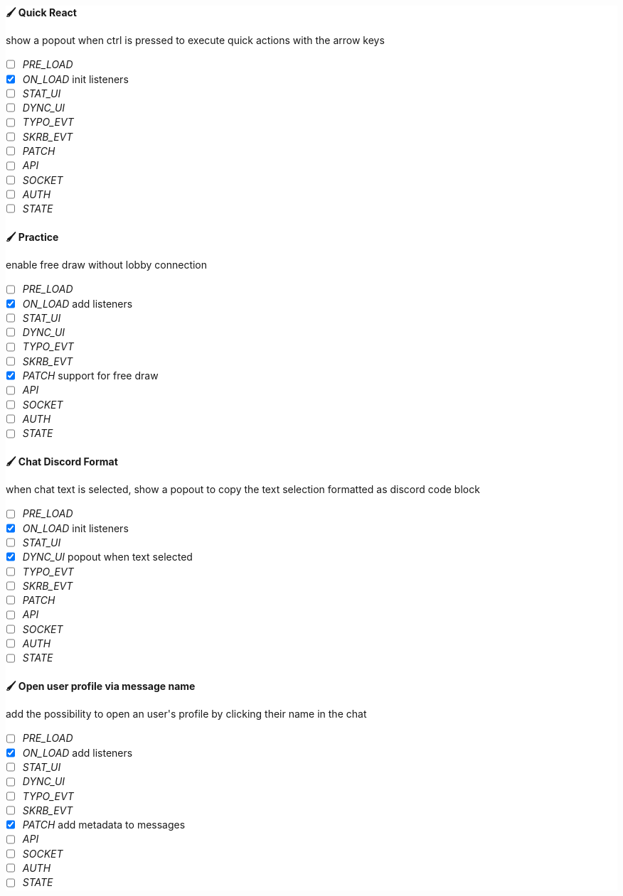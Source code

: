 #### 🖌️ Quick React
show a popout when ctrl is pressed to execute quick actions with the arrow keys
- [ ] *PRE_LOAD*
- [x] *ON_LOAD* init listeners
- [ ] *STAT_UI*
- [ ] *DYNC_UI*
- [ ] *TYPO_EVT*
- [ ] *SKRB_EVT*
- [ ] *PATCH*
- [ ] *API*
- [ ] *SOCKET*
- [ ] *AUTH*
- [ ] *STATE*

#### 🖌️ Practice
enable free draw without lobby connection
- [ ] *PRE_LOAD*
- [x] *ON_LOAD* add listeners
- [ ] *STAT_UI*
- [ ] *DYNC_UI*
- [ ] *TYPO_EVT*
- [ ] *SKRB_EVT*
- [x] *PATCH* support for free draw
- [ ] *API*
- [ ] *SOCKET*
- [ ] *AUTH*
- [ ] *STATE*

#### 🖌️ Chat Discord Format
when chat text is selected, show a popout to copy the text selection formatted as discord code block
- [ ] *PRE_LOAD*
- [x] *ON_LOAD* init listeners
- [ ] *STAT_UI*
- [x] *DYNC_UI* popout when text selected
- [ ] *TYPO_EVT*
- [ ] *SKRB_EVT*
- [ ] *PATCH*
- [ ] *API*
- [ ] *SOCKET*
- [ ] *AUTH*
- [ ] *STATE*

#### 🖌️ Open user profile via message name
add the possibility to open an user's profile by clicking their name in the chat
- [ ] *PRE_LOAD*
- [x] *ON_LOAD* add listeners
- [ ] *STAT_UI*
- [ ] *DYNC_UI*
- [ ] *TYPO_EVT*
- [ ] *SKRB_EVT*
- [x] *PATCH* add metadata to messages
- [ ] *API*
- [ ] *SOCKET*
- [ ] *AUTH*
- [ ] *STATE*
